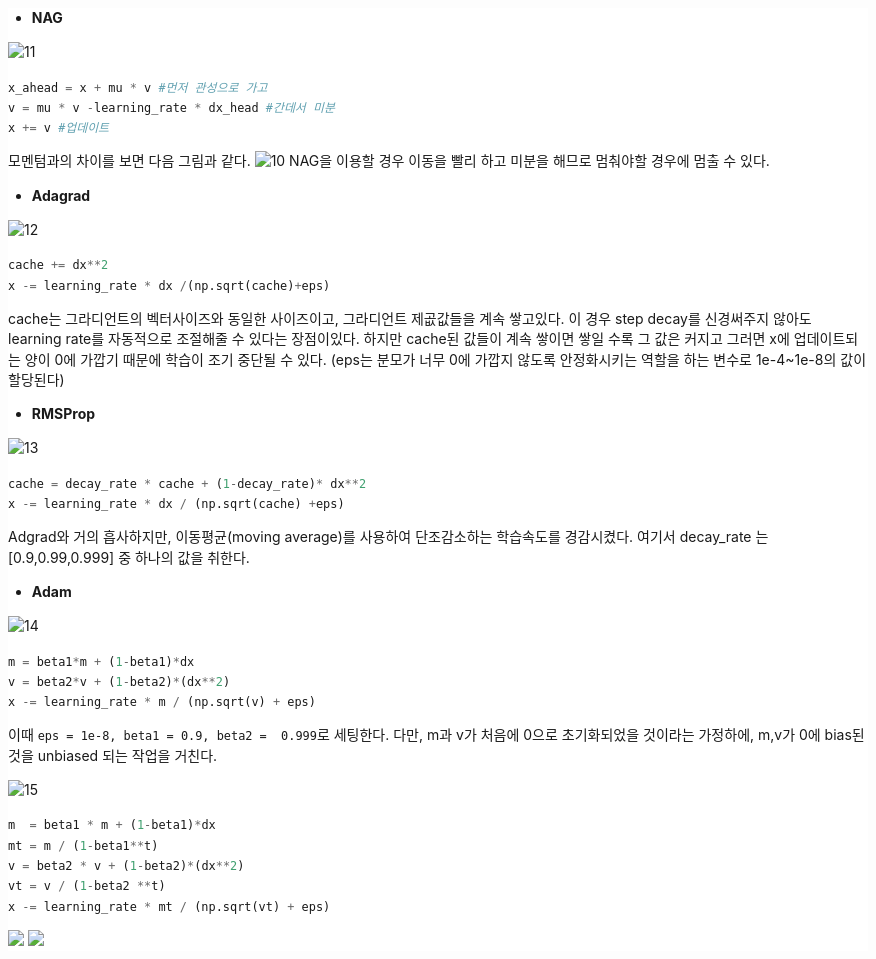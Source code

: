 - **NAG**

![11](https://user-images.githubusercontent.com/24144491/46187642-966e1780-c31f-11e8-9ec4-e8b51b249b51.JPG)
```python 
x_ahead = x + mu * v #먼저 관성으로 가고
v = mu * v -learning_rate * dx_head #간데서 미분
x += v #업데이트
```
모멘텀과의 차이를 보면 다음 그림과 같다.
![10](https://user-images.githubusercontent.com/24144491/46187641-966e1780-c31f-11e8-90af-81aa0346e117.JPG)
NAG을 이용할 경우 이동을 빨리 하고 미분을 해므로 멈춰야할 경우에 멈출 수 있다.


- **Adagrad**

![12](https://user-images.githubusercontent.com/24144491/46187644-966e1780-c31f-11e8-9c4d-e06f4190bcb4.JPG)

```python
cache += dx**2
x -= learning_rate * dx /(np.sqrt(cache)+eps)
```
cache는 그라디언트의 벡터사이즈와 동일한 사이즈이고, 그라디언트 제곲값들을 계속 쌓고있다. 이 경우 step decay를 신경써주지 않아도 learning rate를 자동적으로 조절해줄 수 있다는 장점이있다. 하지만 cache된 값들이 계속 쌓이면 쌓일 수록 그 값은 커지고 그러면 x에 업데이트되는 양이 0에 가깝기 때문에 학습이 조기 중단될 수 있다. (eps는 분모가 너무 0에 가깝지 않도록 안정화시키는 역할을 하는 변수로 1e-4~1e-8의 값이 할당된다)

- **RMSProp**

![13](https://user-images.githubusercontent.com/24144491/46187646-9706ae00-c31f-11e8-9ab3-43ec65998b99.JPG)

```python
cache = decay_rate * cache + (1-decay_rate)* dx**2
x -= learning_rate * dx / (np.sqrt(cache) +eps) 
```
Adgrad와 거의 흡사하지만, 이동평균(moving average)를 사용하여 단조감소하는 학습속도를 경감시켰다. 여기서 decay_rate 는 [0.9,0.99,0.999] 중 하나의 값을 취한다. 

- **Adam**

![14](https://user-images.githubusercontent.com/24144491/46187647-9706ae00-c31f-11e8-8ac8-e923c6847f68.JPG)

```python
m = beta1*m + (1-beta1)*dx 
v = beta2*v + (1-beta2)*(dx**2) 
x -= learning_rate * m / (np.sqrt(v) + eps)
```
이때 `eps = 1e-8, beta1 = 0.9, beta2 =  0.999`로 세팅한다. 다만, m과 v가 처음에 0으로 초기화되었을 것이라는 가정하에, m,v가 0에 bias된 것을 unbiased 되는 작업을 거친다. 

![15](https://user-images.githubusercontent.com/24144491/46187648-9706ae00-c31f-11e8-8ba4-f37e765c941d.JPG)

```python
m  = beta1 * m + (1-beta1)*dx
mt = m / (1-beta1**t)
v = beta2 * v + (1-beta2)*(dx**2)
vt = v / (1-beta2 **t)
x -= learning_rate * mt / (np.sqrt(vt) + eps)
```
<div class="fig figcenter fighighlight">
<img src="https://user-images.githubusercontent.com/24144491/46187650-979f4480-c31f-11e8-9813-ad539cdd3b4b.gif" width="48%"/> <img src="https://user-images.githubusercontent.com/24144491/46187651-979f4480-c31f-11e8-9068-99c606d546bb.gif" width="48%"/> 
